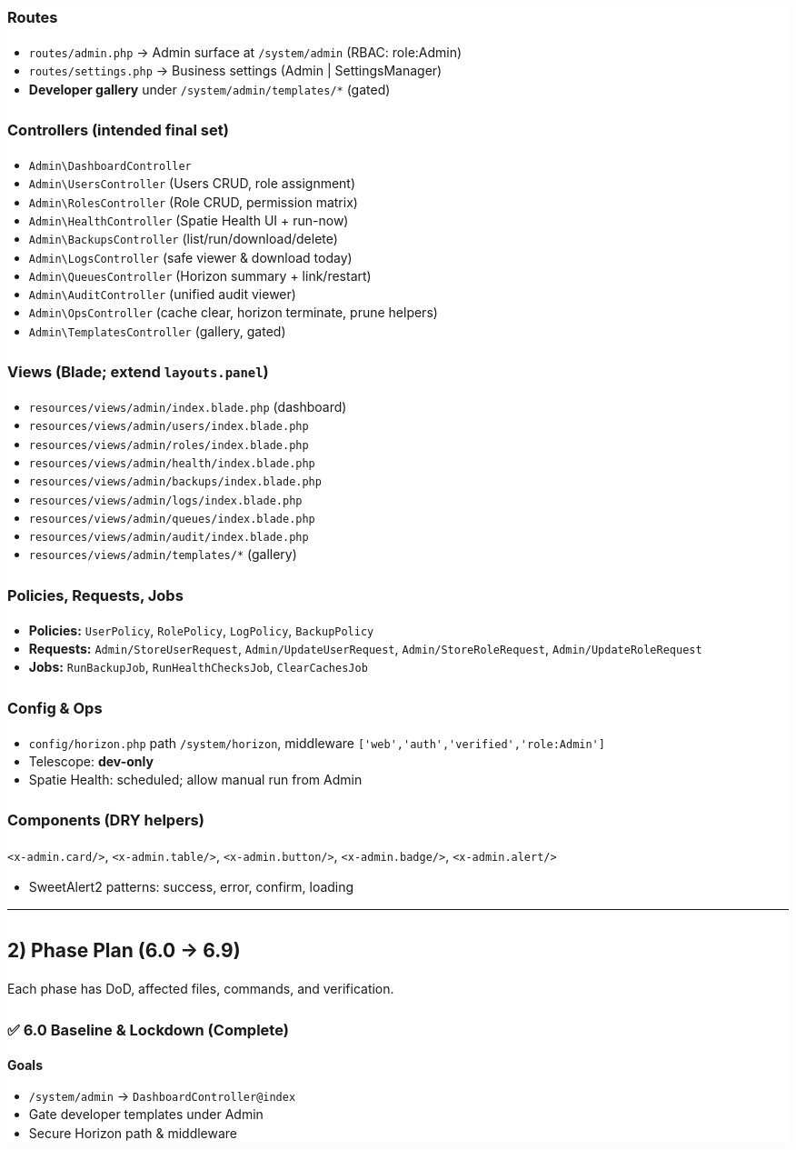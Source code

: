 ### Routes
- `routes/admin.php` → Admin surface at `/system/admin` (RBAC: role:Admin)
- `routes/settings.php` → Business settings (Admin | SettingsManager)
- **Developer gallery** under `/system/admin/templates/*` (gated)

### Controllers (intended final set)
- `Admin\DashboardController`  
- `Admin\UsersController` (Users CRUD, role assignment)  
- `Admin\RolesController` (Role CRUD, permission matrix)  
- `Admin\HealthController` (Spatie Health UI + run-now)  
- `Admin\BackupsController` (list/run/download/delete)  
- `Admin\LogsController` (safe viewer & download today)  
- `Admin\QueuesController` (Horizon summary + link/restart)  
- `Admin\AuditController` (unified audit viewer)  
- `Admin\OpsController` (cache clear, horizon terminate, prune helpers)  
- `Admin\TemplatesController` (gallery, gated)

### Views (Blade; extend `layouts.panel`)
- `resources/views/admin/index.blade.php` (dashboard)  
- `resources/views/admin/users/index.blade.php`  
- `resources/views/admin/roles/index.blade.php`  
- `resources/views/admin/health/index.blade.php`  
- `resources/views/admin/backups/index.blade.php`  
- `resources/views/admin/logs/index.blade.php`  
- `resources/views/admin/queues/index.blade.php`  
- `resources/views/admin/audit/index.blade.php`  
- `resources/views/admin/templates/*` (gallery)

### Policies, Requests, Jobs
- **Policies:** `UserPolicy`, `RolePolicy`, `LogPolicy`, `BackupPolicy`  
- **Requests:** `Admin/StoreUserRequest`, `Admin/UpdateUserRequest`, `Admin/StoreRoleRequest`, `Admin/UpdateRoleRequest`  
- **Jobs:** `RunBackupJob`, `RunHealthChecksJob`, `ClearCachesJob`

### Config & Ops
- `config/horizon.php` path `/system/horizon`, middleware `['web','auth','verified','role:Admin']`  
- Telescope: **dev-only**  
- Spatie Health: scheduled; allow manual run from Admin

### Components (DRY helpers)
`<x-admin.card/>`, `<x-admin.table/>`, `<x-admin.button/>`, `<x-admin.badge/>`, `<x-admin.alert/>`  
+ SweetAlert2 patterns: success, error, confirm, loading

---

## 2) Phase Plan (6.0 → 6.9)

Each phase has DoD, affected files, commands, and verification.

### ✅ 6.0 Baseline & Lockdown (Complete)
**Goals**
- `/system/admin` → `DashboardController@index`
- Gate developer templates under Admin
- Secure Horizon path & middleware
